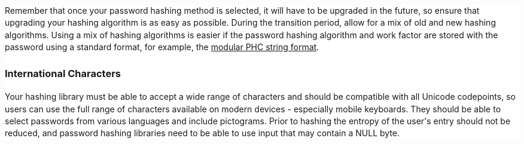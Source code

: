 Remember that once your password hashing method is selected, it will have to be upgraded in the future, so ensure that upgrading your hashing algorithm is as easy as possible. During the transition period, allow for a mix of old and new hashing algorithms. Using a mix of hashing algorithms is easier if the password hashing algorithm and work factor are stored with the password using a standard format, for example, the [modular PHC string format](https://github.com/P-H-C/phc-string-format/blob/master/phc-sf-spec.md).

### International Characters

Your hashing library must be able to accept a wide range of characters and should be compatible with all Unicode codepoints, so users can use the full range of characters available on modern devices - especially mobile keyboards. They should be able to select passwords from various languages and include pictograms. Prior to hashing the entropy of the user's entry should not be reduced, and password hashing libraries need to be able to use input that may contain a NULL byte.
